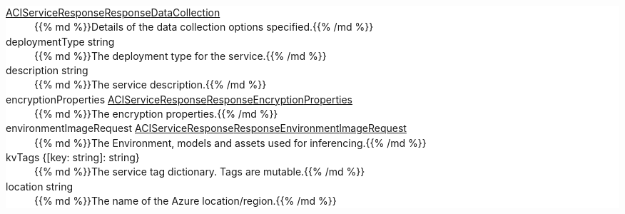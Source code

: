 </span>
        <span class="property-indicator"></span>
        <span class="property-type"><a href="#aciserviceresponseresponsedatacollection">ACIService<wbr>Response<wbr>Response<wbr>Data<wbr>Collection</a></span>
    </dt>
    <dd>{{% md %}}Details of the data collection options specified.{{% /md %}}</dd><dt class="property-optional"
            title="Optional">
        <span id="deploymenttype_nodejs">
<a href="#deploymenttype_nodejs" style="color: inherit; text-decoration: inherit;">deployment<wbr>Type</a>
</span>
        <span class="property-indicator"></span>
        <span class="property-type">string</span>
    </dt>
    <dd>{{% md %}}The deployment type for the service.{{% /md %}}</dd><dt class="property-optional"
            title="Optional">
        <span id="description_nodejs">
<a href="#description_nodejs" style="color: inherit; text-decoration: inherit;">description</a>
</span>
        <span class="property-indicator"></span>
        <span class="property-type">string</span>
    </dt>
    <dd>{{% md %}}The service description.{{% /md %}}</dd><dt class="property-optional"
            title="Optional">
        <span id="encryptionproperties_nodejs">
<a href="#encryptionproperties_nodejs" style="color: inherit; text-decoration: inherit;">encryption<wbr>Properties</a>
</span>
        <span class="property-indicator"></span>
        <span class="property-type"><a href="#aciserviceresponseresponseencryptionproperties">ACIService<wbr>Response<wbr>Response<wbr>Encryption<wbr>Properties</a></span>
    </dt>
    <dd>{{% md %}}The encryption properties.{{% /md %}}</dd><dt class="property-optional"
            title="Optional">
        <span id="environmentimagerequest_nodejs">
<a href="#environmentimagerequest_nodejs" style="color: inherit; text-decoration: inherit;">environment<wbr>Image<wbr>Request</a>
</span>
        <span class="property-indicator"></span>
        <span class="property-type"><a href="#aciserviceresponseresponseenvironmentimagerequest">ACIService<wbr>Response<wbr>Response<wbr>Environment<wbr>Image<wbr>Request</a></span>
    </dt>
    <dd>{{% md %}}The Environment, models and assets used for inferencing.{{% /md %}}</dd><dt class="property-optional"
            title="Optional">
        <span id="kvtags_nodejs">
<a href="#kvtags_nodejs" style="color: inherit; text-decoration: inherit;">kv<wbr>Tags</a>
</span>
        <span class="property-indicator"></span>
        <span class="property-type">{[key: string]: string}</span>
    </dt>
    <dd>{{% md %}}The service tag dictionary. Tags are mutable.{{% /md %}}</dd><dt class="property-optional"
            title="Optional">
        <span id="location_nodejs">
<a href="#location_nodejs" style="color: inherit; text-decoration: inherit;">location</a>
</span>
        <span class="property-indicator"></span>
        <span class="property-type">string</span>
    </dt>
    <dd>{{% md %}}The name of the Azure location/region.{{% /md %}}</dd><dt class="property-optional"
            title="Optional">
        <span id="models_nodejs">